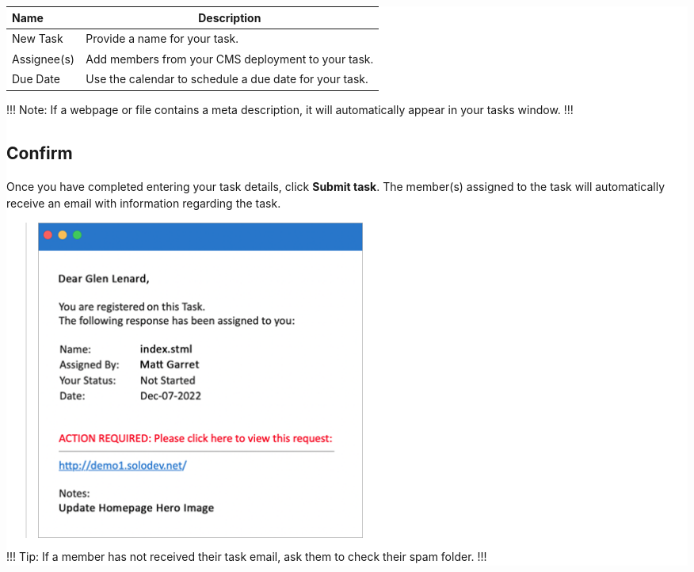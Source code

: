 **Name** | **Description** 
:--- | ---
New Task | Provide a name for your task. 
Assignee(s) | Add members from your CMS deployment to your task. 
Due Date | Use the calendar to schedule a due date for your task. 

!!! Note: 
If a webpage or file contains a meta description, it will automatically appear in your tasks window.
!!!

## Confirm
Once you have completed entering your task details, click **Submit task**. The member(s) assigned to the task will automatically receive an email with information regarding the task. 

><img src="../../../images/add-task3.png" alt="add-task3" style="width: 50%; display: block"></a>

!!! Tip: 
If a member has not received their task email, ask them to check their spam folder.
!!!